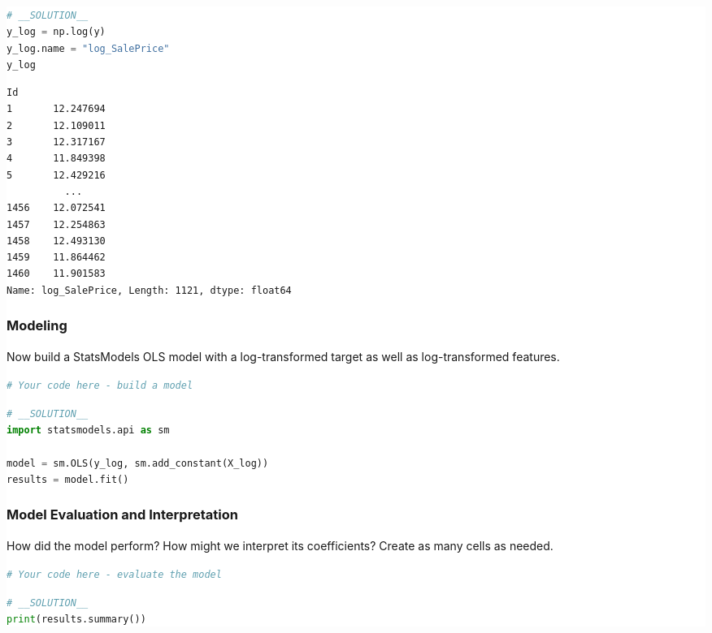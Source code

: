 


```python
# __SOLUTION__
y_log = np.log(y)
y_log.name = "log_SalePrice"
y_log
```




    Id
    1       12.247694
    2       12.109011
    3       12.317167
    4       11.849398
    5       12.429216
              ...    
    1456    12.072541
    1457    12.254863
    1458    12.493130
    1459    11.864462
    1460    11.901583
    Name: log_SalePrice, Length: 1121, dtype: float64



### Modeling

Now build a StatsModels OLS model with a log-transformed target as well as log-transformed features.


```python
# Your code here - build a model

```


```python
# __SOLUTION__
import statsmodels.api as sm

model = sm.OLS(y_log, sm.add_constant(X_log))
results = model.fit()
```

### Model Evaluation and Interpretation

How did the model perform? How might we interpret its coefficients? Create as many cells as needed.


```python
# Your code here - evaluate the model

```


```python
# __SOLUTION__
print(results.summary())
```
